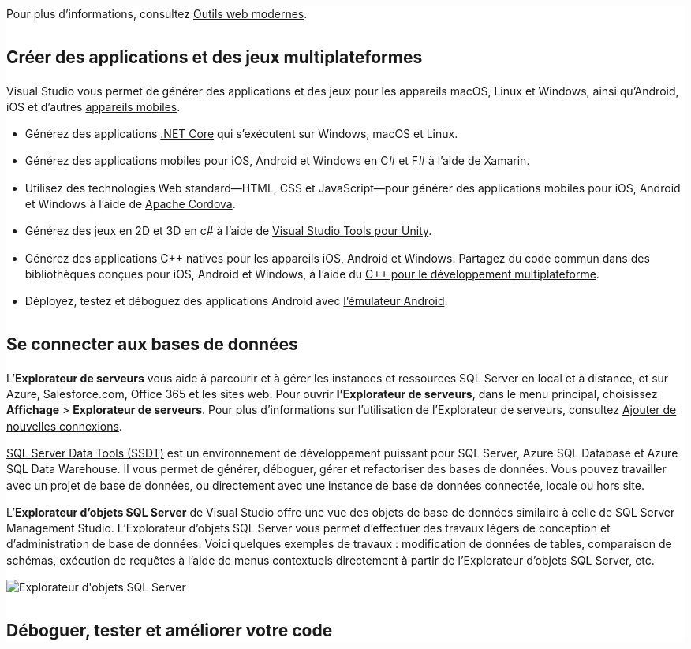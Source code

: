 Pour plus d’informations, consultez [Outils web modernes](https://visualstudio.microsoft.com/vs/modern-web-tooling/).

## <a name="build-cross-platform-apps-and-games"></a>Créer des applications et des jeux multiplateformes

Visual Studio vous permet de générer des applications et des jeux pour les appareils macOS, Linux et Windows, ainsi qu’Android, iOS et d’autres [appareils mobiles](https://visualstudio.microsoft.com/vs/mobile-app-development/).

- Générez des applications [.NET Core](/dotnet/core/) qui s’exécutent sur Windows, macOS et Linux.

- Générez des applications mobiles pour iOS, Android et Windows en C# et F# à l’aide de [Xamarin](https://developer.xamarin.com/guides/cross-platform/windows/visual-studio/).

- Utilisez des technologies Web standard&mdash;HTML, CSS et JavaScript&mdash;pour générer des applications mobiles pour iOS, Android et Windows à l’aide de [Apache Cordova](/visualstudio/cross-platform/tools-for-cordova/).

- Générez des jeux en 2D et 3D en c# à l’aide de [Visual Studio Tools pour Unity](../cross-platform/visual-studio-tools-for-unity.md).

- Générez des applications C++ natives pour les appareils iOS, Android et Windows. Partagez du code commun dans des bibliothèques conçues pour iOS, Android et Windows, à l’aide du [C++ pour le développement multiplateforme](../cross-platform/visual-cpp-for-cross-platform-mobile-development.md).

- Déployez, testez et déboguez des applications Android avec [l’émulateur Android](../cross-platform/visual-studio-emulator-for-android.md).

## <a name="connect-to-databases"></a>Se connecter aux bases de données

L’**Explorateur de serveurs** vous aide à parcourir et à gérer les instances et ressources SQL Server en local et à distance, et sur Azure, Salesforce.com, Office 365 et les sites web. Pour ouvrir **l’Explorateur de serveurs**, dans le menu principal, choisissez **Affichage** > **Explorateur de serveurs**. Pour plus d’informations sur l’utilisation de l’Explorateur de serveurs, consultez [Ajouter de nouvelles connexions](../data-tools/add-new-connections.md).

[SQL Server Data Tools (SSDT)](/sql/ssdt/download-sql-server-data-tools-ssdt) est un environnement de développement puissant pour SQL Server, Azure SQL Database et Azure SQL Data Warehouse. Il vous permet de générer, déboguer, gérer et refactoriser des bases de données. Vous pouvez travailler avec un projet de base de données, ou directement avec une instance de base de données connectée, locale ou hors site.

L’**Explorateur d’objets SQL Server** de Visual Studio offre une vue des objets de base de données similaire à celle de SQL Server Management Studio. L’Explorateur d’objets SQL Server vous permet d’effectuer des travaux légers de conception et d’administration de base de données. Voici quelques exemples de travaux : modification de données de tables, comparaison de schémas, exécution de requêtes à l’aide de menus contextuels directement à partir de l’Explorateur d’objets SQL Server, etc.

![Explorateur d'objets SQL Server](../ide/media/vs2015_sqlobjectexplorer.png)

## <a name="debug-test-and-improve-your-code"></a>Déboguer, tester et améliorer votre code

